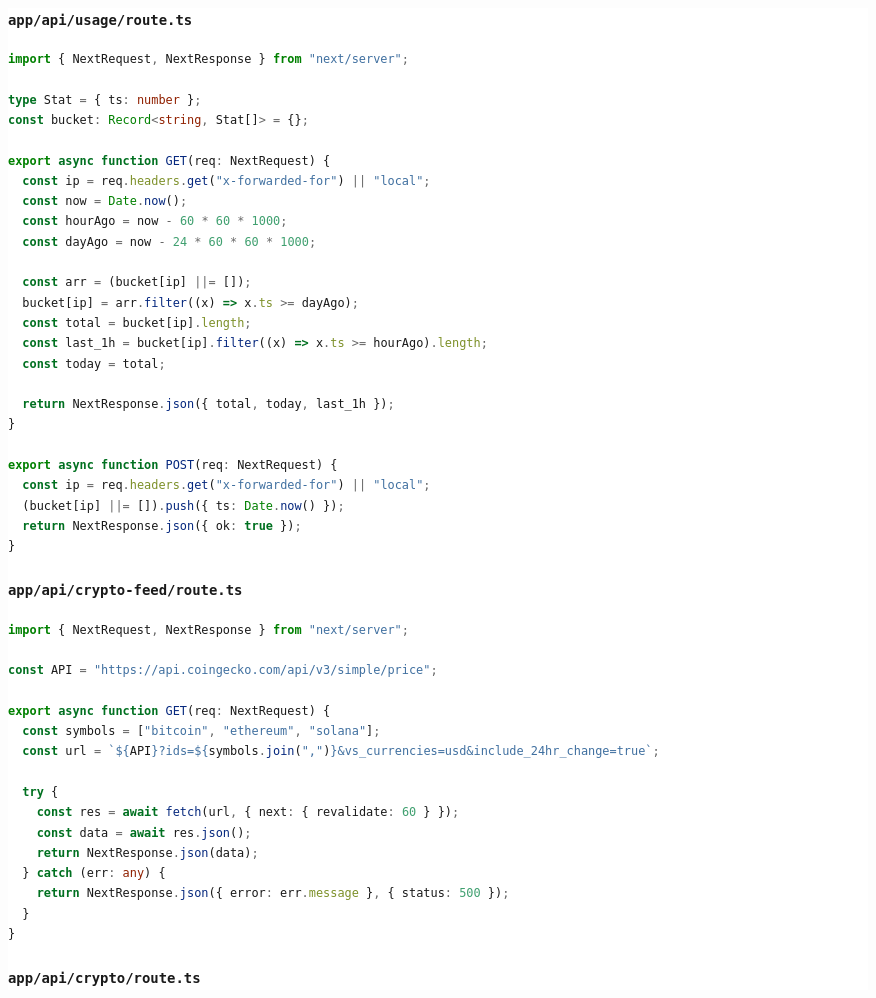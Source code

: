 ### `app/api/usage/route.ts`

```typescript
import { NextRequest, NextResponse } from "next/server";

type Stat = { ts: number };
const bucket: Record<string, Stat[]> = {};

export async function GET(req: NextRequest) {
  const ip = req.headers.get("x-forwarded-for") || "local";
  const now = Date.now();
  const hourAgo = now - 60 * 60 * 1000;
  const dayAgo = now - 24 * 60 * 60 * 1000;

  const arr = (bucket[ip] ||= []);
  bucket[ip] = arr.filter((x) => x.ts >= dayAgo);
  const total = bucket[ip].length;
  const last_1h = bucket[ip].filter((x) => x.ts >= hourAgo).length;
  const today = total;

  return NextResponse.json({ total, today, last_1h });
}

export async function POST(req: NextRequest) {
  const ip = req.headers.get("x-forwarded-for") || "local";
  (bucket[ip] ||= []).push({ ts: Date.now() });
  return NextResponse.json({ ok: true });
}
```

### `app/api/crypto-feed/route.ts`

```typescript
import { NextRequest, NextResponse } from "next/server";

const API = "https://api.coingecko.com/api/v3/simple/price";

export async function GET(req: NextRequest) {
  const symbols = ["bitcoin", "ethereum", "solana"];
  const url = `${API}?ids=${symbols.join(",")}&vs_currencies=usd&include_24hr_change=true`;

  try {
    const res = await fetch(url, { next: { revalidate: 60 } });
    const data = await res.json();
    return NextResponse.json(data);
  } catch (err: any) {
    return NextResponse.json({ error: err.message }, { status: 500 });
  }
}
```

### `app/api/crypto/route.ts`
